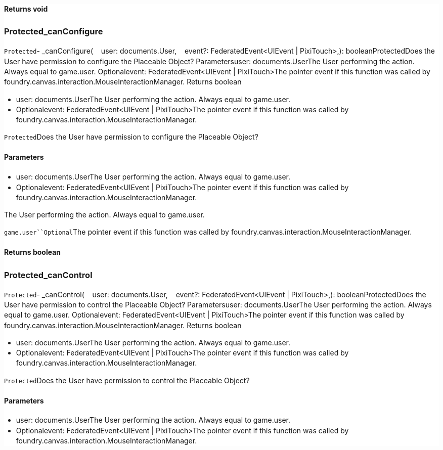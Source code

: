
#### Returns void


### Protected_canConfigure

`Protected`- _canConfigure(    user: documents.User,    event?: FederatedEvent<UIEvent | PixiTouch>,): booleanProtectedDoes the User have permission to configure the Placeable Object?
Parametersuser: documents.UserThe User performing the action. Always equal to game.user.
Optionalevent: FederatedEvent<UIEvent | PixiTouch>The pointer event if this function was called by
foundry.canvas.interaction.MouseInteractionManager.
Returns boolean
- user: documents.UserThe User performing the action. Always equal to game.user.
- Optionalevent: FederatedEvent<UIEvent | PixiTouch>The pointer event if this function was called by
foundry.canvas.interaction.MouseInteractionManager.

`Protected`Does the User have permission to configure the Placeable Object?


#### Parameters

- user: documents.UserThe User performing the action. Always equal to game.user.
- Optionalevent: FederatedEvent<UIEvent | PixiTouch>The pointer event if this function was called by
foundry.canvas.interaction.MouseInteractionManager.

The User performing the action. Always equal to game.user.

`game.user``Optional`The pointer event if this function was called by
foundry.canvas.interaction.MouseInteractionManager.


#### Returns boolean


### Protected_canControl

`Protected`- _canControl(    user: documents.User,    event?: FederatedEvent<UIEvent | PixiTouch>,): booleanProtectedDoes the User have permission to control the Placeable Object?
Parametersuser: documents.UserThe User performing the action. Always equal to game.user.
Optionalevent: FederatedEvent<UIEvent | PixiTouch>The pointer event if this function was called by
foundry.canvas.interaction.MouseInteractionManager.
Returns boolean
- user: documents.UserThe User performing the action. Always equal to game.user.
- Optionalevent: FederatedEvent<UIEvent | PixiTouch>The pointer event if this function was called by
foundry.canvas.interaction.MouseInteractionManager.

`Protected`Does the User have permission to control the Placeable Object?


#### Parameters

- user: documents.UserThe User performing the action. Always equal to game.user.
- Optionalevent: FederatedEvent<UIEvent | PixiTouch>The pointer event if this function was called by
foundry.canvas.interaction.MouseInteractionManager.
